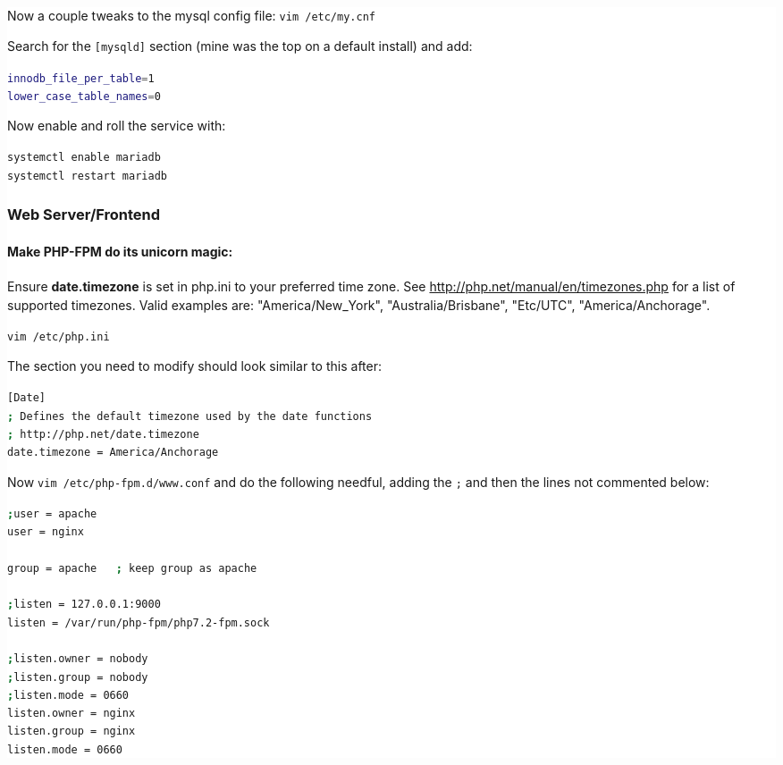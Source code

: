Now a couple tweaks to the mysql config file: `vim /etc/my.cnf`

Search for the `[mysqld]` section (mine was the top on a default install) and add:

```bash
innodb_file_per_table=1
lower_case_table_names=0
```

Now enable and roll the service with:

```bash
systemctl enable mariadb
systemctl restart mariadb
```


### Web Server/Frontend

#### Make PHP-FPM do its unicorn magic:

Ensure **date.timezone** is set in php.ini to your preferred time zone. See http://php.net/manual/en/timezones.php for a list of supported timezones. Valid examples are: "America/New_York", "Australia/Brisbane", "Etc/UTC", "America/Anchorage".

```bash
vim /etc/php.ini
```

The section you need to modify should look similar to this after:

```bash
[Date]
; Defines the default timezone used by the date functions
; http://php.net/date.timezone
date.timezone = America/Anchorage
```

Now `vim /etc/php-fpm.d/www.conf` and do the following needful, adding the `;` and then the lines not commented below:

```bash
;user = apache
user = nginx

group = apache   ; keep group as apache

;listen = 127.0.0.1:9000
listen = /var/run/php-fpm/php7.2-fpm.sock

;listen.owner = nobody
;listen.group = nobody
;listen.mode = 0660
listen.owner = nginx
listen.group = nginx
listen.mode = 0660
```
